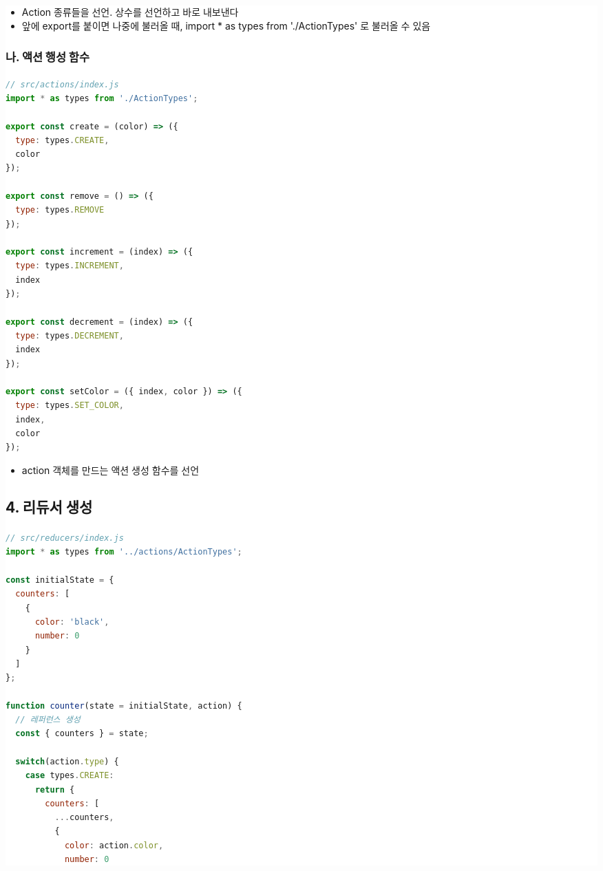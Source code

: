 - Action 종류들을 선언. 상수를 선언하고 바로 내보낸다
- 앞에 export를 붙이면 나중에 불러올 때, import * as types from './ActionTypes' 로 불러올 수 있음


### 나. 액션 행성 함수

```js
// src/actions/index.js
import * as types from './ActionTypes';

export const create = (color) => ({
  type: types.CREATE,
  color
});

export const remove = () => ({
  type: types.REMOVE
});

export const increment = (index) => ({
  type: types.INCREMENT,
  index
});

export const decrement = (index) => ({
  type: types.DECREMENT,
  index
});

export const setColor = ({ index, color }) => ({
  type: types.SET_COLOR,
  index,
  color
});
```
- action 객체를 만드는 액션 생성 함수를 선언


## 4. 리듀서 생성

```js
// src/reducers/index.js
import * as types from '../actions/ActionTypes';

const initialState = {
  counters: [
    {
      color: 'black',
      number: 0
    }
  ]
};

function counter(state = initialState, action) {
  // 레퍼런스 생성
  const { counters } = state;

  switch(action.type) {
    case types.CREATE:
      return {
        counters: [
          ...counters,
          {
            color: action.color,
            number: 0
```